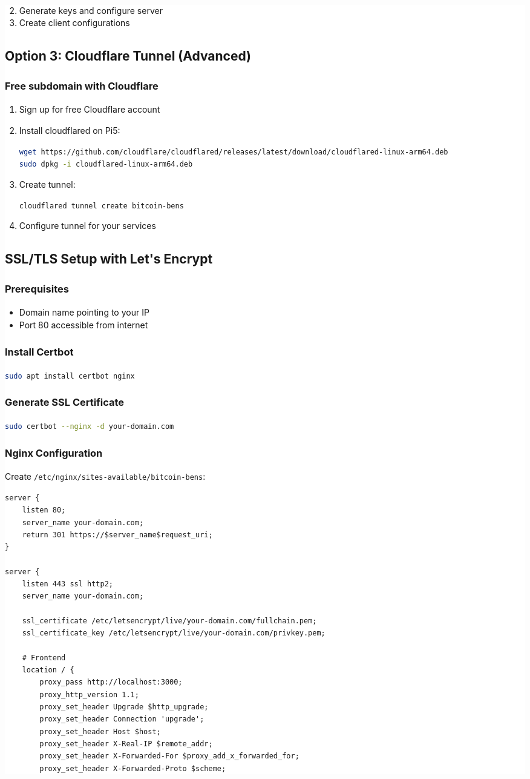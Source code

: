 2. Generate keys and configure server
3. Create client configurations

## Option 3: Cloudflare Tunnel (Advanced)

### Free subdomain with Cloudflare
1. Sign up for free Cloudflare account
2. Install cloudflared on Pi5:
   ```bash
   wget https://github.com/cloudflare/cloudflared/releases/latest/download/cloudflared-linux-arm64.deb
   sudo dpkg -i cloudflared-linux-arm64.deb
   ```

3. Create tunnel:
   ```bash
   cloudflared tunnel create bitcoin-bens
   ```

4. Configure tunnel for your services

## SSL/TLS Setup with Let's Encrypt

### Prerequisites
- Domain name pointing to your IP
- Port 80 accessible from internet

### Install Certbot
```bash
sudo apt install certbot nginx
```

### Generate SSL Certificate
```bash
sudo certbot --nginx -d your-domain.com
```

### Nginx Configuration
Create `/etc/nginx/sites-available/bitcoin-bens`:

```nginx
server {
    listen 80;
    server_name your-domain.com;
    return 301 https://$server_name$request_uri;
}

server {
    listen 443 ssl http2;
    server_name your-domain.com;

    ssl_certificate /etc/letsencrypt/live/your-domain.com/fullchain.pem;
    ssl_certificate_key /etc/letsencrypt/live/your-domain.com/privkey.pem;

    # Frontend
    location / {
        proxy_pass http://localhost:3000;
        proxy_http_version 1.1;
        proxy_set_header Upgrade $http_upgrade;
        proxy_set_header Connection 'upgrade';
        proxy_set_header Host $host;
        proxy_set_header X-Real-IP $remote_addr;
        proxy_set_header X-Forwarded-For $proxy_add_x_forwarded_for;
        proxy_set_header X-Forwarded-Proto $scheme;
```